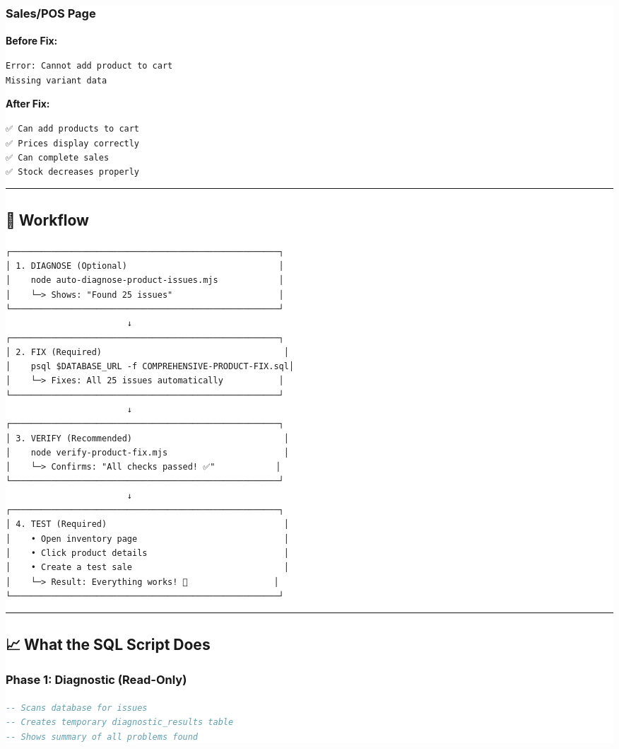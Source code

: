 ### Sales/POS Page
**Before Fix:**
```
Error: Cannot add product to cart
Missing variant data
```

**After Fix:**
```
✅ Can add products to cart
✅ Prices display correctly
✅ Can complete sales
✅ Stock decreases properly
```

---

## 🎯 Workflow

```
┌─────────────────────────────────────────────────────┐
│ 1. DIAGNOSE (Optional)                              │
│    node auto-diagnose-product-issues.mjs            │
│    └─> Shows: "Found 25 issues"                     │
└─────────────────────────────────────────────────────┘
                        ↓
┌─────────────────────────────────────────────────────┐
│ 2. FIX (Required)                                    │
│    psql $DATABASE_URL -f COMPREHENSIVE-PRODUCT-FIX.sql│
│    └─> Fixes: All 25 issues automatically           │
└─────────────────────────────────────────────────────┘
                        ↓
┌─────────────────────────────────────────────────────┐
│ 3. VERIFY (Recommended)                              │
│    node verify-product-fix.mjs                       │
│    └─> Confirms: "All checks passed! ✅"            │
└─────────────────────────────────────────────────────┘
                        ↓
┌─────────────────────────────────────────────────────┐
│ 4. TEST (Required)                                   │
│    • Open inventory page                             │
│    • Click product details                           │
│    • Create a test sale                              │
│    └─> Result: Everything works! 🎉                 │
└─────────────────────────────────────────────────────┘
```

---

## 📈 What the SQL Script Does

### Phase 1: Diagnostic (Read-Only)
```sql
-- Scans database for issues
-- Creates temporary diagnostic_results table
-- Shows summary of all problems found
```

